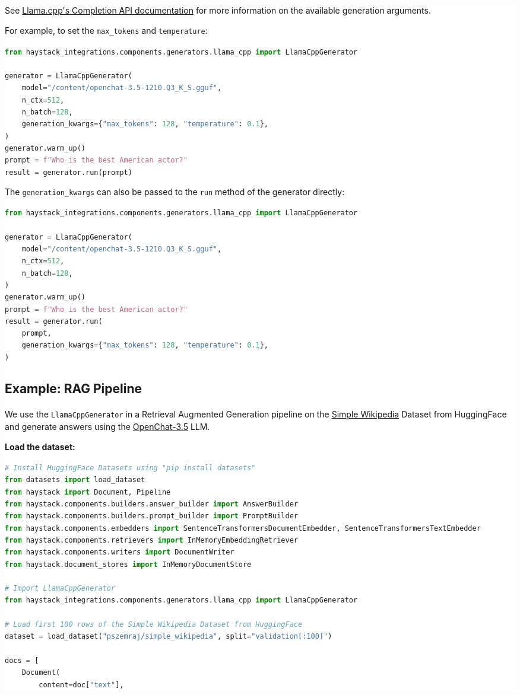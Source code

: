 See [Llama.cpp's Completion API documentation](https://llama-cpp-python.readthedocs.io/en/latest/api-reference/#llama_cpp.Llama.create_completion) for more information on the available generation arguments.

For example, to set the `max_tokens` and `temperature`:

```python
from haystack_integrations.components.generators.llama_cpp import LlamaCppGenerator

generator = LlamaCppGenerator(
    model="/content/openchat-3.5-1210.Q3_K_S.gguf",
    n_ctx=512,
    n_batch=128,
    generation_kwargs={"max_tokens": 128, "temperature": 0.1},
)
generator.warm_up()
prompt = f"Who is the best American actor?"
result = generator.run(prompt)
```

The `generation_kwargs` can also be passed to the `run` method of the generator directly:

```python
from haystack_integrations.components.generators.llama_cpp import LlamaCppGenerator

generator = LlamaCppGenerator(
    model="/content/openchat-3.5-1210.Q3_K_S.gguf",
    n_ctx=512,
    n_batch=128,
)
generator.warm_up()
prompt = f"Who is the best American actor?"
result = generator.run(
    prompt,
    generation_kwargs={"max_tokens": 128, "temperature": 0.1},
)
```

## Example: RAG Pipeline

We use the `LlamaCppGenerator` in a Retrieval Augmented Generation pipeline on the [Simple Wikipedia](https://huggingface.co/datasets/pszemraj/simple_wikipedia) Dataset from HuggingFace and generate answers using the [OpenChat-3.5](https://huggingface.co/openchat/openchat-3.5-1210) LLM.

**Load the dataset:**

```python
# Install HuggingFace Datasets using "pip install datasets"
from datasets import load_dataset
from haystack import Document, Pipeline
from haystack.components.builders.answer_builder import AnswerBuilder
from haystack.components.builders.prompt_builder import PromptBuilder
from haystack.components.embedders import SentenceTransformersDocumentEmbedder, SentenceTransformersTextEmbedder
from haystack.components.retrievers import InMemoryEmbeddingRetriever
from haystack.components.writers import DocumentWriter
from haystack.document_stores import InMemoryDocumentStore

# Import LlamaCppGenerator
from haystack_integrations.components.generators.llama_cpp import LlamaCppGenerator

# Load first 100 rows of the Simple Wikipedia Dataset from HuggingFace
dataset = load_dataset("pszemraj/simple_wikipedia", split="validation[:100]")

docs = [
    Document(
        content=doc["text"],
```
